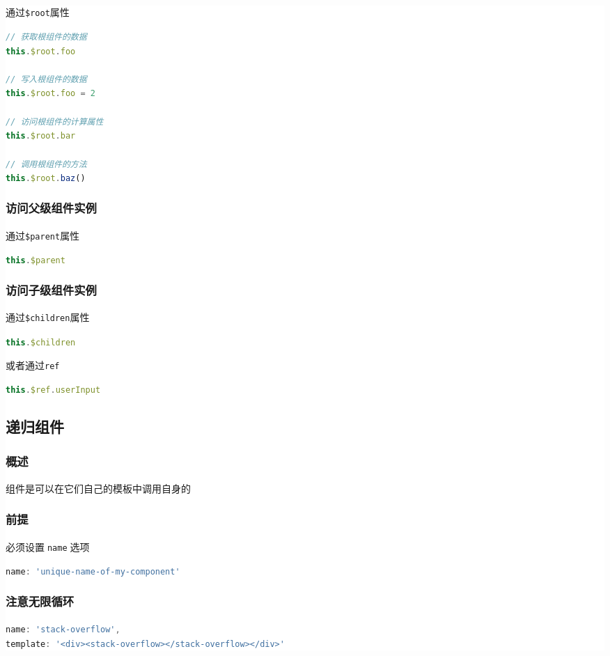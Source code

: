 通过`$root`属性

```js
// 获取根组件的数据
this.$root.foo

// 写入根组件的数据
this.$root.foo = 2

// 访问根组件的计算属性
this.$root.bar

// 调用根组件的方法
this.$root.baz()
```

### 访问父级组件实例

通过`$parent`属性

```js
this.$parent
```

### 访问子级组件实例

通过`$children`属性

```js
this.$children
```

或者通过`ref`

```js
this.$ref.userInput
```



## 递归组件

### 概述

组件是可以在它们自己的模板中调用自身的

### 前提

必须设置 `name` 选项

```js
name: 'unique-name-of-my-component'
```

### 注意无限循环

```js
name: 'stack-overflow',
template: '<div><stack-overflow></stack-overflow></div>'
```
